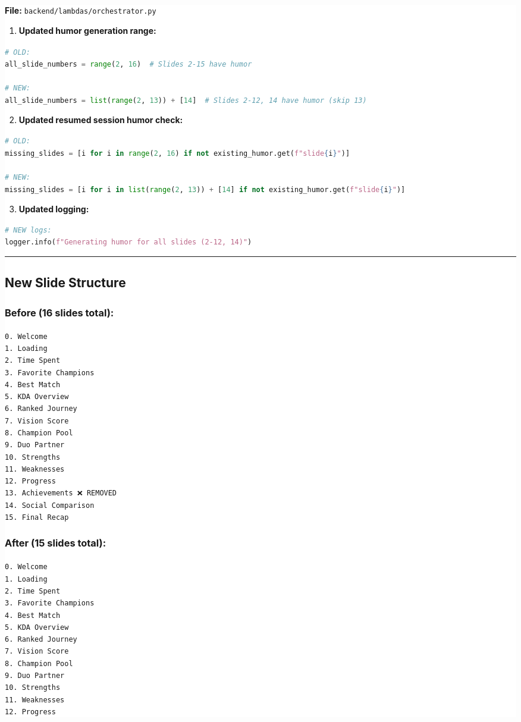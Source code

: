 
**File:** `backend/lambdas/orchestrator.py`

1. **Updated humor generation range:**
```python
# OLD:
all_slide_numbers = range(2, 16)  # Slides 2-15 have humor

# NEW:
all_slide_numbers = list(range(2, 13)) + [14]  # Slides 2-12, 14 have humor (skip 13)
```

2. **Updated resumed session humor check:**
```python
# OLD:
missing_slides = [i for i in range(2, 16) if not existing_humor.get(f"slide{i}")]

# NEW:
missing_slides = [i for i in list(range(2, 13)) + [14] if not existing_humor.get(f"slide{i}")]
```

3. **Updated logging:**
```python
# NEW logs:
logger.info(f"Generating humor for all slides (2-12, 14)")
```

---

## New Slide Structure

### Before (16 slides total):
```
0. Welcome
1. Loading
2. Time Spent
3. Favorite Champions
4. Best Match
5. KDA Overview
6. Ranked Journey
7. Vision Score
8. Champion Pool
9. Duo Partner
10. Strengths
11. Weaknesses
12. Progress
13. Achievements ❌ REMOVED
14. Social Comparison
15. Final Recap
```

### After (15 slides total):
```
0. Welcome
1. Loading
2. Time Spent
3. Favorite Champions
4. Best Match
5. KDA Overview
6. Ranked Journey
7. Vision Score
8. Champion Pool
9. Duo Partner
10. Strengths
11. Weaknesses
12. Progress
```